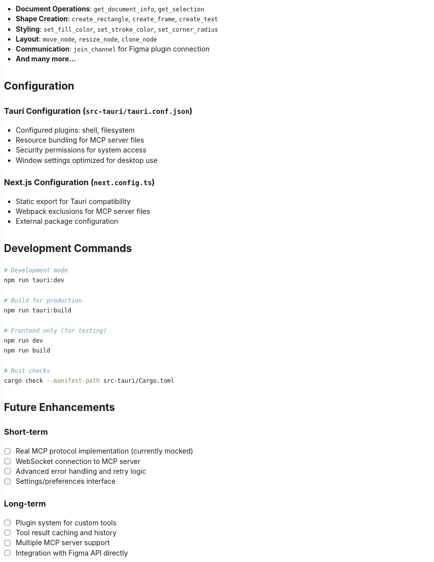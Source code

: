 - **Document Operations**: `get_document_info`, `get_selection`
- **Shape Creation**: `create_rectangle`, `create_frame`, `create_text`
- **Styling**: `set_fill_color`, `set_stroke_color`, `set_corner_radius`
- **Layout**: `move_node`, `resize_node`, `clone_node`
- **Communication**: `join_channel` for Figma plugin connection
- **And many more...**

## Configuration

### Tauri Configuration (`src-tauri/tauri.conf.json`)
- Configured plugins: shell, filesystem
- Resource bundling for MCP server files
- Security permissions for system access
- Window settings optimized for desktop use

### Next.js Configuration (`next.config.ts`)
- Static export for Tauri compatibility
- Webpack exclusions for MCP server files
- External package configuration

## Development Commands

```bash
# Development mode
npm run tauri:dev

# Build for production
npm run tauri:build

# Frontend only (for testing)
npm run dev
npm run build

# Rust checks
cargo check --manifest-path src-tauri/Cargo.toml
```

## Future Enhancements

### Short-term
- [ ] Real MCP protocol implementation (currently mocked)
- [ ] WebSocket connection to MCP server
- [ ] Advanced error handling and retry logic
- [ ] Settings/preferences interface

### Long-term
- [ ] Plugin system for custom tools
- [ ] Tool result caching and history
- [ ] Multiple MCP server support
- [ ] Integration with Figma API directly
